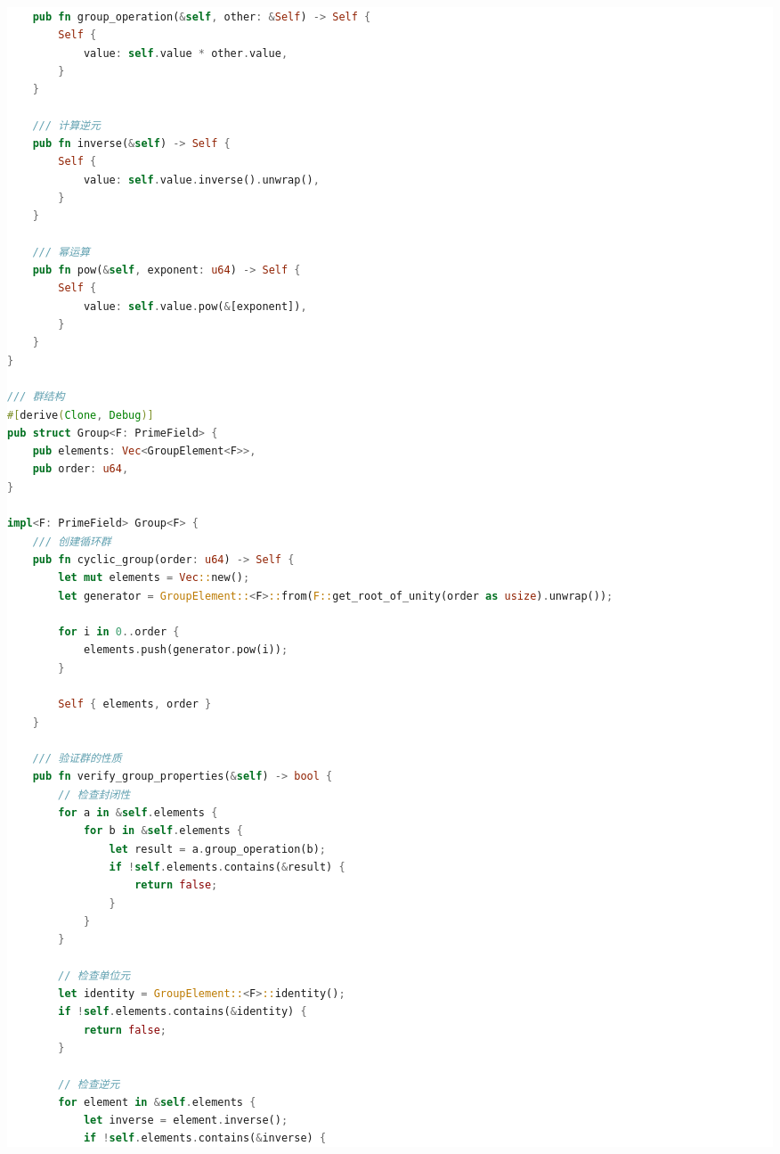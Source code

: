 ```rust
    pub fn group_operation(&self, other: &Self) -> Self {
        Self {
            value: self.value * other.value,
        }
    }
    
    /// 计算逆元
    pub fn inverse(&self) -> Self {
        Self {
            value: self.value.inverse().unwrap(),
        }
    }
    
    /// 幂运算
    pub fn pow(&self, exponent: u64) -> Self {
        Self {
            value: self.value.pow(&[exponent]),
        }
    }
}

/// 群结构
#[derive(Clone, Debug)]
pub struct Group<F: PrimeField> {
    pub elements: Vec<GroupElement<F>>,
    pub order: u64,
}

impl<F: PrimeField> Group<F> {
    /// 创建循环群
    pub fn cyclic_group(order: u64) -> Self {
        let mut elements = Vec::new();
        let generator = GroupElement::<F>::from(F::get_root_of_unity(order as usize).unwrap());
        
        for i in 0..order {
            elements.push(generator.pow(i));
        }
        
        Self { elements, order }
    }
    
    /// 验证群的性质
    pub fn verify_group_properties(&self) -> bool {
        // 检查封闭性
        for a in &self.elements {
            for b in &self.elements {
                let result = a.group_operation(b);
                if !self.elements.contains(&result) {
                    return false;
                }
            }
        }
        
        // 检查单位元
        let identity = GroupElement::<F>::identity();
        if !self.elements.contains(&identity) {
            return false;
        }
        
        // 检查逆元
        for element in &self.elements {
            let inverse = element.inverse();
            if !self.elements.contains(&inverse) {
```